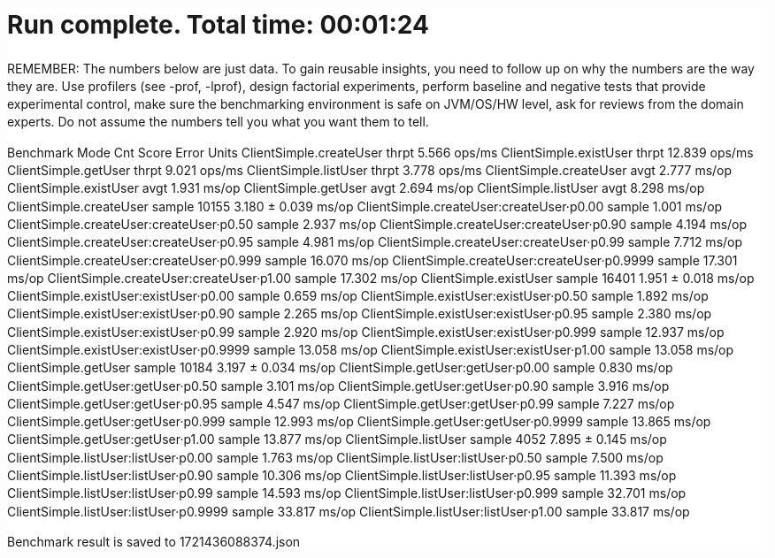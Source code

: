 # Run complete. Total time: 00:01:24

REMEMBER: The numbers below are just data. To gain reusable insights, you need to follow up on
why the numbers are the way they are. Use profilers (see -prof, -lprof), design factorial
experiments, perform baseline and negative tests that provide experimental control, make sure
the benchmarking environment is safe on JVM/OS/HW level, ask for reviews from the domain experts.
Do not assume the numbers tell you what you want them to tell.

Benchmark                                     Mode    Cnt   Score   Error   Units
ClientSimple.createUser                      thrpt          5.566          ops/ms
ClientSimple.existUser                       thrpt         12.839          ops/ms
ClientSimple.getUser                         thrpt          9.021          ops/ms
ClientSimple.listUser                        thrpt          3.778          ops/ms
ClientSimple.createUser                       avgt          2.777           ms/op
ClientSimple.existUser                        avgt          1.931           ms/op
ClientSimple.getUser                          avgt          2.694           ms/op
ClientSimple.listUser                         avgt          8.298           ms/op
ClientSimple.createUser                     sample  10155   3.180 ± 0.039   ms/op
ClientSimple.createUser:createUser·p0.00    sample          1.001           ms/op
ClientSimple.createUser:createUser·p0.50    sample          2.937           ms/op
ClientSimple.createUser:createUser·p0.90    sample          4.194           ms/op
ClientSimple.createUser:createUser·p0.95    sample          4.981           ms/op
ClientSimple.createUser:createUser·p0.99    sample          7.712           ms/op
ClientSimple.createUser:createUser·p0.999   sample         16.070           ms/op
ClientSimple.createUser:createUser·p0.9999  sample         17.301           ms/op
ClientSimple.createUser:createUser·p1.00    sample         17.302           ms/op
ClientSimple.existUser                      sample  16401   1.951 ± 0.018   ms/op
ClientSimple.existUser:existUser·p0.00      sample          0.659           ms/op
ClientSimple.existUser:existUser·p0.50      sample          1.892           ms/op
ClientSimple.existUser:existUser·p0.90      sample          2.265           ms/op
ClientSimple.existUser:existUser·p0.95      sample          2.380           ms/op
ClientSimple.existUser:existUser·p0.99      sample          2.920           ms/op
ClientSimple.existUser:existUser·p0.999     sample         12.937           ms/op
ClientSimple.existUser:existUser·p0.9999    sample         13.058           ms/op
ClientSimple.existUser:existUser·p1.00      sample         13.058           ms/op
ClientSimple.getUser                        sample  10184   3.197 ± 0.034   ms/op
ClientSimple.getUser:getUser·p0.00          sample          0.830           ms/op
ClientSimple.getUser:getUser·p0.50          sample          3.101           ms/op
ClientSimple.getUser:getUser·p0.90          sample          3.916           ms/op
ClientSimple.getUser:getUser·p0.95          sample          4.547           ms/op
ClientSimple.getUser:getUser·p0.99          sample          7.227           ms/op
ClientSimple.getUser:getUser·p0.999         sample         12.993           ms/op
ClientSimple.getUser:getUser·p0.9999        sample         13.865           ms/op
ClientSimple.getUser:getUser·p1.00          sample         13.877           ms/op
ClientSimple.listUser                       sample   4052   7.895 ± 0.145   ms/op
ClientSimple.listUser:listUser·p0.00        sample          1.763           ms/op
ClientSimple.listUser:listUser·p0.50        sample          7.500           ms/op
ClientSimple.listUser:listUser·p0.90        sample         10.306           ms/op
ClientSimple.listUser:listUser·p0.95        sample         11.393           ms/op
ClientSimple.listUser:listUser·p0.99        sample         14.593           ms/op
ClientSimple.listUser:listUser·p0.999       sample         32.701           ms/op
ClientSimple.listUser:listUser·p0.9999      sample         33.817           ms/op
ClientSimple.listUser:listUser·p1.00        sample         33.817           ms/op

Benchmark result is saved to 1721436088374.json
